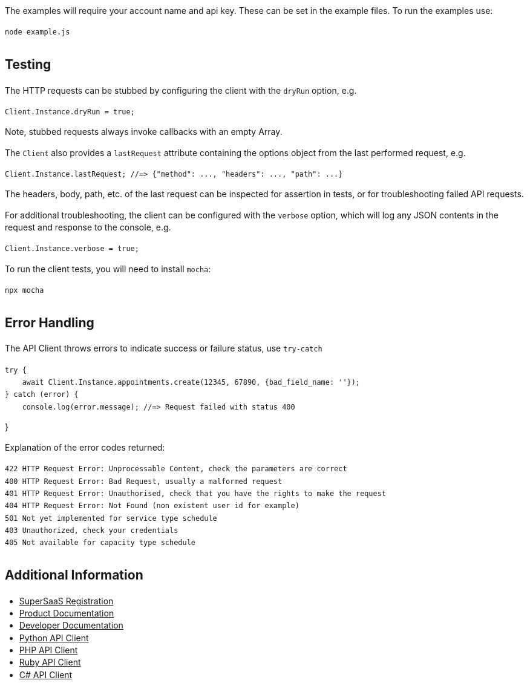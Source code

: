 The examples will require your account name and api key. These can be set in the example files. To run the examples use:
    
    node example.js

## Testing

The HTTP requests can be stubbed by configuring the client with the `dryRun` option, e.g.

    Client.Instance.dryRun = true;

Note, stubbed requests always invoke callbacks with an empty Array.

The `Client` also provides a `lastRequest` attribute containing the options object from the last performed request, e.g. 

    Client.Instance.lastRequest; //=> {"method": ..., "headers": ..., "path": ...}

The headers, body, path, etc. of the last request can be inspected for assertion in tests, or for troubleshooting failed API requests.

For additional troubleshooting, the client can be configured with the `verbose` option, which will log any JSON contents in the request and response to the console, e.g.

    Client.Instance.verbose = true;

To run the client tests, you will need to install `mocha`:

    npx mocha

## Error Handling

The API Client throws errors to indicate success or failure status, use `try-catch`

    try {
        await Client.Instance.appointments.create(12345, 67890, {bad_field_name: ''});
    } catch (error) {
        console.log(error.message); //=> Request failed with status 400
}

Explanation of the error codes returned:

    422 HTTP Request Error: Unprocessable Content, check the parameters are correct
    400 HTTP Request Error: Bad Request, usually a malformed request
    401 HTTP Request Error: Unauthorised, check that you have the rights to make the request
    404 HTTP Request Error: Not Found (non existent user id for example)
    501 Not yet implemented for service type schedule
    403 Unauthorized, check your credentials
    405 Not available for capacity type schedule

## Additional Information

+ [SuperSaaS Registration](https://www.supersaas.com/accounts/new)
+ [Product Documentation](https://www.supersaas.com/info/support)
+ [Developer Documentation](https://www.supersaas.com/info/dev)
+ [Python API Client](https://github.com/SuperSaaS/supersaas-python-api-client)
+ [PHP API Client](https://github.com/SuperSaaS/supersaas-php-api-client)
+ [Ruby API Client](https://github.com/SuperSaaS/supersaas-ruby-api-client)
+ [C# API Client](https://github.com/SuperSaaS/supersaas-csharp-api-client)
